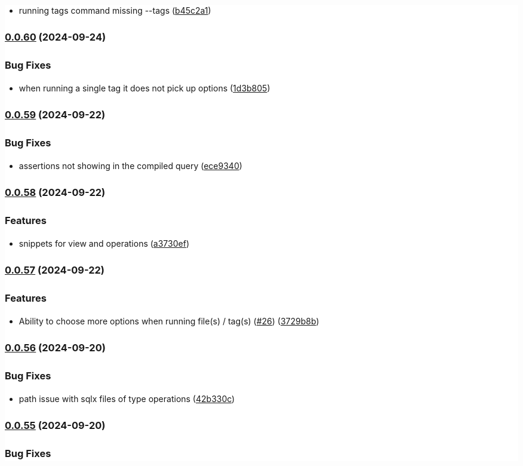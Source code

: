 * running tags command missing --tags ([b45c2a1](https://github.com/ashish10alex/vscode-dataform-tools/commit/b45c2a1ce0d7815343caff6f1fabc4ff76a5f39b))

### [0.0.60](https://github.com/ashish10alex/vscode-dataform-tools/compare/v0.0.59...v0.0.60) (2024-09-24)


### Bug Fixes

* when running a single tag it does not pick up options ([1d3b805](https://github.com/ashish10alex/vscode-dataform-tools/commit/1d3b80536743189af6edcbeeff7a5c7f3bd8bfc3))

### [0.0.59](https://github.com/ashish10alex/vscode-dataform-tools/compare/v0.0.58...v0.0.59) (2024-09-22)


### Bug Fixes

* assertions not showing in the compiled query ([ece9340](https://github.com/ashish10alex/vscode-dataform-tools/commit/ece9340d2f06d5421c96a20848b33b56dc8d7932))

### [0.0.58](https://github.com/ashish10alex/vscode-dataform-tools/compare/v0.0.57...v0.0.58) (2024-09-22)


### Features

* snippets for view and operations ([a3730ef](https://github.com/ashish10alex/vscode-dataform-tools/commit/a3730efe75b2bd1596ea35ea3a1d9279151201f9))

### [0.0.57](https://github.com/ashish10alex/vscode-dataform-tools/compare/v0.0.56...v0.0.57) (2024-09-22)


### Features

* Ability to choose more options when running file(s) / tag(s) ([#26](https://github.com/ashish10alex/vscode-dataform-tools/issues/26)) ([3729b8b](https://github.com/ashish10alex/vscode-dataform-tools/commit/3729b8bf18c0624fb4ac8e6b8ccc237b41d16287))

### [0.0.56](https://github.com/ashish10alex/vscode-dataform-tools/compare/v0.0.55...v0.0.56) (2024-09-20)


### Bug Fixes

* path issue with sqlx files of type operations ([42b330c](https://github.com/ashish10alex/vscode-dataform-tools/commit/42b330cc7ed7605931b6af07940cd769c9bead1f))

### [0.0.55](https://github.com/ashish10alex/vscode-dataform-tools/compare/v0.0.54...v0.0.55) (2024-09-20)


### Bug Fixes
